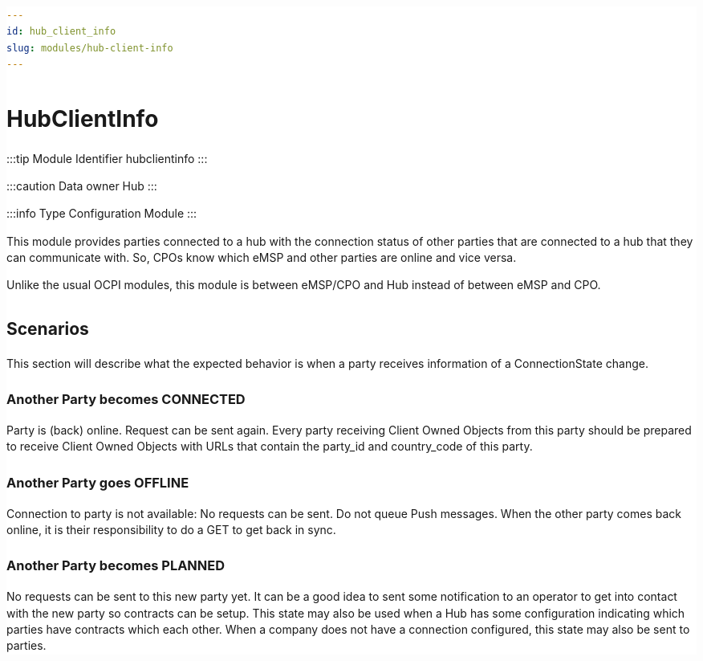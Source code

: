 ```yaml
---
id: hub_client_info
slug: modules/hub-client-info
---
```

# HubClientInfo

:::tip Module Identifier
hubclientinfo
:::

:::caution Data owner
Hub
:::

:::info Type
Configuration Module
:::

This module provides parties connected to a hub with the connection status of other parties that are connected to a hub
that they can communicate with. So, CPOs know which eMSP and other parties are online and vice versa.

Unlike the usual OCPI modules, this module is between eMSP/CPO and Hub instead of between eMSP and CPO.

## Scenarios

This section will describe what the expected behavior is when a party receives information of a ConnectionState change.

### Another Party becomes CONNECTED

Party is (back) online. Request can be sent again. Every party receiving Client Owned Objects from this party should be
prepared to receive Client Owned Objects with URLs that contain the party_id and country_code of this party.

### Another Party goes OFFLINE

Connection to party is not available: No requests can be sent. Do not queue Push messages. When the other party comes
back online, it is their responsibility to do a GET to get back in sync.

### Another Party becomes PLANNED

No requests can be sent to this new party yet. It can be a good idea to sent some notification to an operator to get
into contact with the new party so contracts can be setup. This state may also be used when a Hub has some configuration
indicating which parties have contracts which each other. When a company does not have a connection configured, this
state may also be sent to parties.
